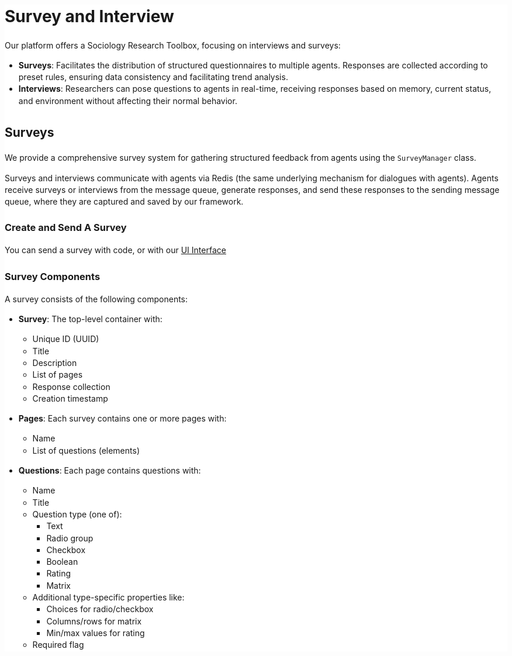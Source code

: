 # Survey and Interview

Our platform offers a Sociology Research Toolbox, focusing on interviews and surveys:

- **Surveys**: Facilitates the distribution of structured questionnaires to multiple agents. Responses are collected according to preset rules, ensuring data consistency and facilitating trend analysis.
- **Interviews**: Researchers can pose questions to agents in real-time, receiving responses based on memory, current status, and environment without affecting their normal behavior.

## Surveys

We provide a comprehensive survey system for gathering structured feedback from agents using the `SurveyManager` class.

Surveys and interviews communicate with agents via Redis (the same underlying mechanism for dialogues with agents). 
Agents receive surveys or interviews from the message queue, generate responses, and send these responses to the sending message queue, where they are captured and saved by our framework.

### Create and Send A Survey

You can send a survey with code, or with our [UI Interface](../_static/01-exp-status.jpg)


### Survey Components

A survey consists of the following components:

- **Survey**: The top-level container with:
  - Unique ID (UUID)
  - Title
  - Description 
  - List of pages
  - Response collection
  - Creation timestamp

- **Pages**: Each survey contains one or more pages with:
  - Name
  - List of questions (elements)

- **Questions**: Each page contains questions with:
  - Name
  - Title
  - Question type (one of):
    - Text
    - Radio group
    - Checkbox
    - Boolean
    - Rating
    - Matrix
  - Additional type-specific properties like:
    - Choices for radio/checkbox
    - Columns/rows for matrix
    - Min/max values for rating
  - Required flag
